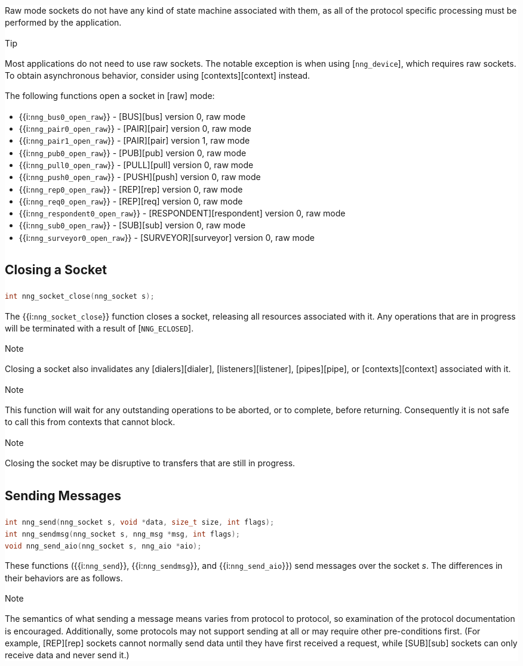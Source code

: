Raw mode sockets do not have any kind of state machine associated with them, as all of
the protocol specific processing must be performed by the application.

> [!TIP]
> Most applications do not need to use raw sockets.
> The notable exception is when using [`nng_device`], which requires raw sockets.
> To obtain asynchronous behavior, consider using [contexts][context] instead.

The following functions open a socket in [raw] mode:

- {{i:`nng_bus0_open_raw`}} - [BUS][bus] version 0, raw mode
- {{i:`nng_pair0_open_raw`}} - [PAIR][pair] version 0, raw mode
- {{i:`nng_pair1_open_raw`}} - [PAIR][pair] version 1, raw mode
- {{i:`nng_pub0_open_raw`}} - [PUB][pub] version 0, raw mode
- {{i:`nng_pull0_open_raw`}} - [PULL][pull] version 0, raw mode
- {{i:`nng_push0_open_raw`}} - [PUSH][push] version 0, raw mode
- {{i:`nng_rep0_open_raw`}} - [REP][rep] version 0, raw mode
- {{i:`nng_req0_open_raw`}} - [REP][req] version 0, raw mode
- {{i:`nng_respondent0_open_raw`}} - [RESPONDENT][respondent] version 0, raw mode
- {{i:`nng_sub0_open_raw`}} - [SUB][sub] version 0, raw mode
- {{i:`nng_surveyor0_open_raw`}} - [SURVEYOR][surveyor] version 0, raw mode

## Closing a Socket

```c
int nng_socket_close(nng_socket s);
```

The {{i:`nng_socket_close`}} function closes a socket, releasing all resources
associated with it. Any operations that are in progress will be terminated with
a result of [`NNG_ECLOSED`].

> [!NOTE]
> Closing a socket also invalidates any [dialers][dialer], [listeners][listener],
> [pipes][pipe], or [contexts][context] associated with it.

> [!NOTE]
> This function will wait for any outstanding operations to be aborted, or to complete,
> before returning. Consequently it is not safe to call this from contexts that cannot
> block.

> [!NOTE]
> Closing the socket may be disruptive to transfers that are still in progress.

## Sending Messages

```c
int nng_send(nng_socket s, void *data, size_t size, int flags);
int nng_sendmsg(nng_socket s, nng_msg *msg, int flags);
void nng_send_aio(nng_socket s, nng_aio *aio);
```

These functions ({{i:`nng_send`}}, {{i:`nng_sendmsg`}}, and {{i:`nng_send_aio`}}) send
messages over the socket _s_. The differences in their behaviors are as follows.

> [!NOTE]
> The semantics of what sending a message means varies from protocol to
> protocol, so examination of the protocol documentation is encouraged.
> Additionally, some protocols may not support sending at all or may require other pre-conditions first.
> (For example, [REP][rep] sockets cannot normally send data until they have first received a request,
> while [SUB][sub] sockets can only receive data and never send it.)
